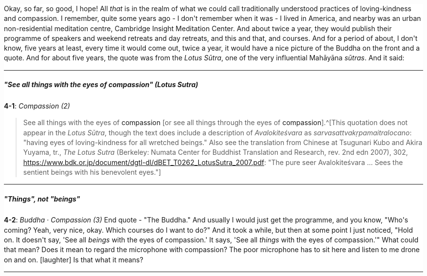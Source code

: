 <span class="paragraph">Okay, so far, so good, I hope! All _that_ is in the realm of what we could call traditionally understood practices of <a aria-label-position="top" aria-label="Metta" data-href="Metta" class="internal-link">loving-kindness</a> and <a data-href="compassion" class="internal-link">compassion</a>. I remember, quite some years ago - I don't remember when it was - I lived in America, and nearby was an urban non-residential <a aria-label-position="top" aria-label="Retreat" data-href="Retreat" class="internal-link">meditation centre</a>, Cambridge <a aria-label-position="top" aria-label="Meditation" data-href="Meditation" class="internal-link">Insight Meditation</a> Center. And about twice a year, they would publish their programme of speakers and weekend <a aria-label-position="top" aria-label="Retreat" data-href="Retreat" class="internal-link">retreats</a> and day <a aria-label-position="top" aria-label="Retreat" data-href="Retreat" class="internal-link">retreats</a>, and this and that, and courses. And for a period of about, I don't know, five years at least, every time it would come out, twice a year, it would have a nice picture of the <a data-href="Buddha" class="internal-link">Buddha</a> on the front and a quote. And for about five years, the quote was from the _Lotus Sūtra_, one of the very influential <a aria-label-position="top" aria-label="Mahayana" data-href="Mahayana" class="internal-link">Mahāyāna</a> _<a aria-label-position="top" aria-label="Sutra" data-href="Sutra" class="internal-link">sūtras</a>_. And it said:</span>

---
##### "See all things with the eyes of compassion" (Lotus Sutra)
<span class="counts">**<a aria-label-position="top" aria-label="0210 Love and the Emptiness of Things > ^4-1" data-href="0210 Love and the Emptiness of Things#^4-1" class="internal-link">4-1</a>**: _<a data-href="Compassion" class="internal-link">Compassion</a> (2)_</span>
<audio controls preload=metadata style=" width:300px;" controlslist="nodownload"><source src="https://dharmaseed.org/talks/11953/20080210-Rob_Burbea-GAIA-love_and_the_emptiness_of_things-11953.mp3#t=15:34" type="audio/mpeg">???</audio>
> <span class="paragraph">See all things with the eyes of <a data-href="compassion" class="internal-link">compassion</a> [or see all things through the eyes of <a data-href="compassion" class="internal-link">compassion</a>].^[This quotation does not appear in the _Lotus Sūtra_, though the text does include a description of _Avalokiteśvara_ as _sarvasattvakṛpamaitralocano_: "having eyes of loving-kindness for all wretched beings." Also see the translation from Chinese at Tsugunari Kubo and Akira Yuyama, tr., _The Lotus Sutra_ (Berkeley: Numata Center for Buddhist Translation and Research, rev. 2nd edn 2007), 302, https://www.bdk.or.jp/document/dgtl-dl/dBET_T0262_LotusSutra_2007.pdf: "The pure seer Avalokiteśvara ... Sees the sentient beings with his benevolent eyes."]</span>

---
##### "Things", not "beings"
<span class="counts">**<a aria-label-position="top" aria-label="0210 Love and the Emptiness of Things > ^4-2" data-href="0210 Love and the Emptiness of Things#^4-2" class="internal-link">4-2</a>**: _<a data-href="Buddha" class="internal-link">Buddha</a> · <a data-href="Compassion" class="internal-link">Compassion</a> (3)_</span>
<audio controls preload=metadata style=" width:300px;" controlslist="nodownload"><source src="https://dharmaseed.org/talks/11953/20080210-Rob_Burbea-GAIA-love_and_the_emptiness_of_things-11953.mp3#t=15:41" type="audio/mpeg">???</audio>
<span class="paragraph">End quote - "The <a data-href="Buddha" class="internal-link">Buddha</a>." And usually I would just get the programme, and you know, "Who's coming? Yeah, very nice, okay. Which courses do I want to do?" And it took a while, but then at some point I just noticed, "Hold on. It doesn't say, 'See all _beings_ with the eyes of <a data-href="compassion" class="internal-link">compassion</a>.' It says, 'See all _things_ with the eyes of <a data-href="compassion" class="internal-link">compassion</a>.'" What could that mean? Does it mean to regard the microphone with <a data-href="compassion" class="internal-link">compassion</a>? The poor microphone has to sit here and listen to me drone on and on. [laughter] Is that what it means?</span>

---